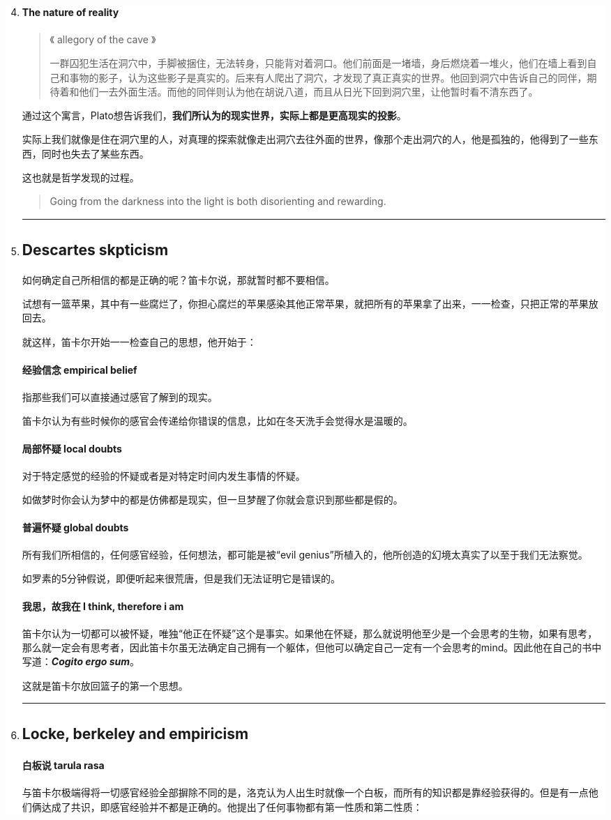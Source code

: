 
4. #### The nature of reality

   > 《 allegory of the cave 》
   >
   > 一群囚犯生活在洞穴中，手脚被捆住，无法转身，只能背对着洞口。他们前面是一堵墙，身后燃烧着一堆火，他们在墙上看到自己和事物的影子，认为这些影子是真实的。后来有人爬出了洞穴，才发现了真正真实的世界。他回到洞穴中告诉自己的同伴，期待着和他们一去外面生活。而他的同伴则认为他在胡说八道，而且从日光下回到洞穴里，让他暂时看不清东西了。

   通过这个寓言，Plato想告诉我们，**我们所认为的现实世界，实际上都是更高现实的投影**。

   实际上我们就像是住在洞穴里的人，对真理的探索就像走出洞穴去往外面的世界，像那个走出洞穴的人，他是孤独的，他得到了一些东西，同时也失去了某些东西。

   这也就是哲学发现的过程。

   > Going from the darkness into the light is both disorienting and rewarding.

   ------

5. ## Descartes skpticism 

   如何确定自己所相信的都是正确的呢？笛卡尔说，那就暂时都不要相信。

   试想有一篮苹果，其中有一些腐烂了，你担心腐烂的苹果感染其他正常苹果，就把所有的苹果拿了出来，一一检查，只把正常的苹果放回去。

   就这样，笛卡尔开始一一检查自己的思想，他开始于：

   #### 经验信念 empirical belief 

   指那些我们可以直接通过感官了解到的现实。

   笛卡尔认为有些时候你的感官会传递给你错误的信息，比如在冬天洗手会觉得水是温暖的。

   #### 局部怀疑 local doubts

   对于特定感觉的经验的怀疑或者是对特定时间内发生事情的怀疑。

   如做梦时你会认为梦中的都是仿佛都是现实，但一旦梦醒了你就会意识到那些都是假的。

   #### 普遍怀疑 global doubts

   所有我们所相信的，任何感官经验，任何想法，都可能是被“evil genius”所植入的，他所创造的幻境太真实了以至于我们无法察觉。

   如罗素的5分钟假说，即便听起来很荒唐，但是我们无法证明它是错误的。

   #### 我思，故我在 I think, therefore i am

   笛卡尔认为一切都可以被怀疑，唯独“他正在怀疑”这个是事实。如果他在怀疑，那么就说明他至少是一个会思考的生物，如果有思考，那么就一定会有思考者，因此笛卡尔虽无法确定自己拥有一个躯体，但他可以确定自己一定有一个会思考的mind。因此他在自己的书中写道：***Cogito ergo sum***。

   这就是笛卡尔放回篮子的第一个思想。

   ------

   

6. ## Locke, berkeley and empiricism

   #### 白板说 tarula rasa

   与笛卡尔极端得将一切感官经验全部摒除不同的是，洛克认为人出生时就像一个白板，而所有的知识都是靠经验获得的。但是有一点他们俩达成了共识，即感官经验并不都是正确的。他提出了任何事物都有第一性质和第二性质：
